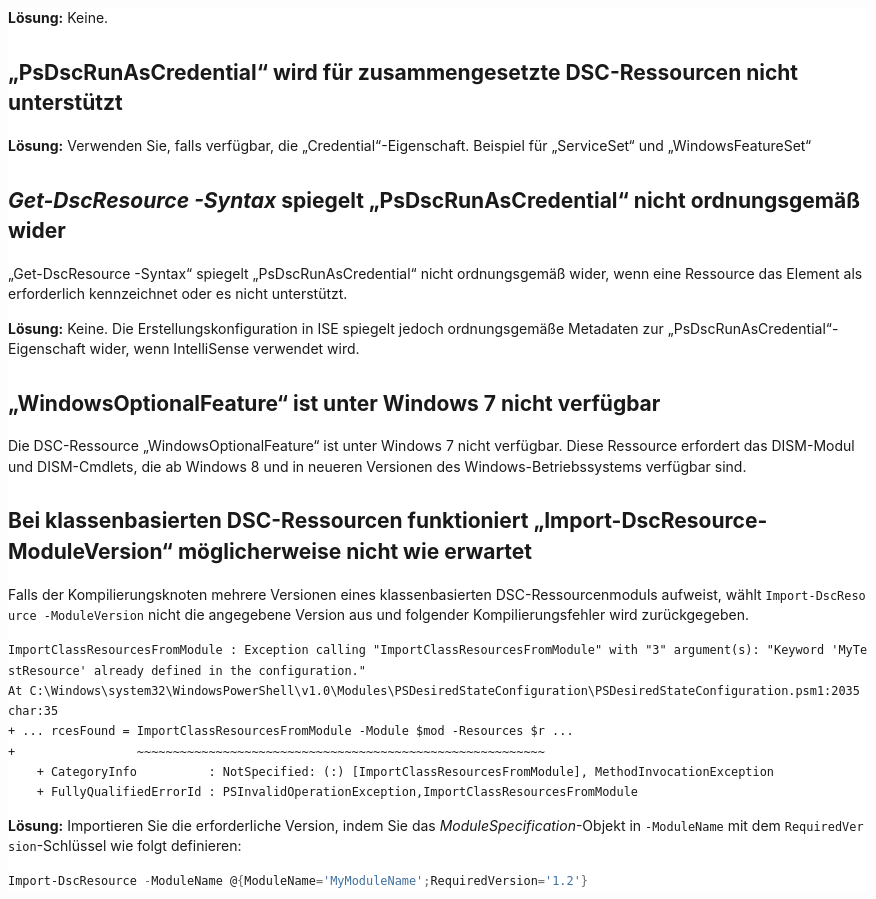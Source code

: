 **Lösung:** Keine.


„PsDscRunAsCredential“ wird für zusammengesetzte DSC-Ressourcen nicht unterstützt
----------------------------------------------------------------

**Lösung:** Verwenden Sie, falls verfügbar, die „Credential“-Eigenschaft. Beispiel für „ServiceSet“ und „WindowsFeatureSet“


*Get-DscResource -Syntax* spiegelt „PsDscRunAsCredential“ nicht ordnungsgemäß wider
-------------------------------------------------------------------------
„Get-DscResource -Syntax“ spiegelt „PsDscRunAsCredential“ nicht ordnungsgemäß wider, wenn eine Ressource das Element als erforderlich kennzeichnet oder es nicht unterstützt.

**Lösung:** Keine. Die Erstellungskonfiguration in ISE spiegelt jedoch ordnungsgemäße Metadaten zur „PsDscRunAsCredential“-Eigenschaft wider, wenn IntelliSense verwendet wird.


„WindowsOptionalFeature“ ist unter Windows 7 nicht verfügbar
-----------------------------------------------------

Die DSC-Ressource „WindowsOptionalFeature“ ist unter Windows 7 nicht verfügbar. Diese Ressource erfordert das DISM-Modul und DISM-Cmdlets, die ab Windows 8 und in neueren Versionen des Windows-Betriebssystems verfügbar sind.

Bei klassenbasierten DSC-Ressourcen funktioniert „Import-DscResource-ModuleVersion“ möglicherweise nicht wie erwartet   
------------------------------------------------------------------------------------------
Falls der Kompilierungsknoten mehrere Versionen eines klassenbasierten DSC-Ressourcenmoduls aufweist, wählt `Import-DscResource -ModuleVersion` nicht die angegebene Version aus und folgender Kompilierungsfehler wird zurückgegeben.

```
ImportClassResourcesFromModule : Exception calling "ImportClassResourcesFromModule" with "3" argument(s): "Keyword 'MyTestResource' already defined in the configuration."
At C:\Windows\system32\WindowsPowerShell\v1.0\Modules\PSDesiredStateConfiguration\PSDesiredStateConfiguration.psm1:2035 char:35
+ ... rcesFound = ImportClassResourcesFromModule -Module $mod -Resources $r ...
+                 ~~~~~~~~~~~~~~~~~~~~~~~~~~~~~~~~~~~~~~~~~~~~~~~~~~~~~~~~~
    + CategoryInfo          : NotSpecified: (:) [ImportClassResourcesFromModule], MethodInvocationException
    + FullyQualifiedErrorId : PSInvalidOperationException,ImportClassResourcesFromModule
```

**Lösung:** Importieren Sie die erforderliche Version, indem Sie das *ModuleSpecification*-Objekt in `-ModuleName` mit dem `RequiredVersion`-Schlüssel wie folgt definieren:
``` PowerShell  
Import-DscResource -ModuleName @{ModuleName='MyModuleName';RequiredVersion='1.2'}  
```  






